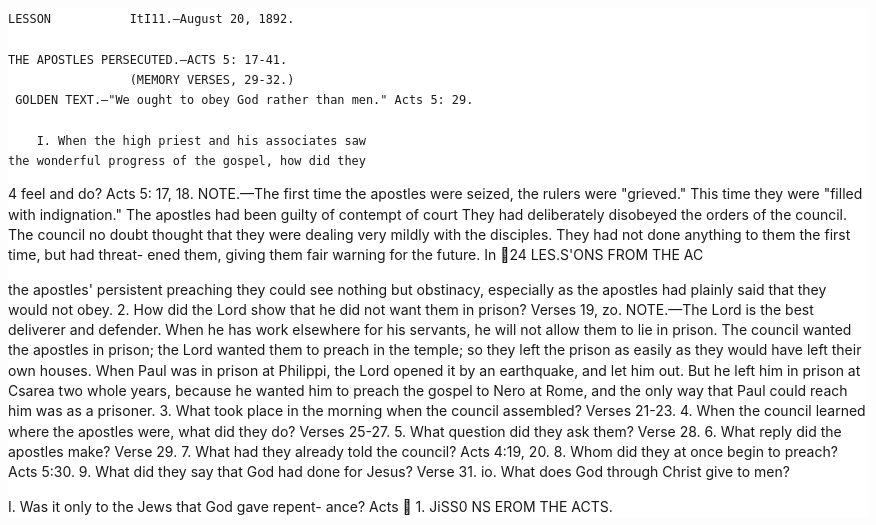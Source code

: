 

    LESSON           ItI11.—August 20, 1892.

    THE APOSTLES PERSECUTED.—ACTS 5: 17-41.
                     (MEMORY VERSES, 29-32.)
     GOLDEN TEXT.—"We ought to obey God rather than men." Acts 5: 29.

        I. When the high priest and his associates saw
    the wonderful progress of the gospel, how did they
4   feel and do? Acts 5: 17, 18.
      NOTE.—The first time the apostles were seized, the
    rulers were "grieved." This time they were "filled with
    indignation." The apostles had been guilty of contempt
    of court They had deliberately disobeyed the orders of
    the council. The council no doubt thought that they
    were dealing very mildly with the disciples. They had
    not done anything to them the first time, but had threat-
    ened them, giving them fair warning for the future. In
24             LES.S'ONS FROM THE AC


the apostles' persistent preaching they could see nothing
but obstinacy, especially as the apostles had plainly said
that they would not obey.
   2. How did the Lord show that he did not want
them in prison? Verses 19, zo.
  NOTE.—The Lord is the best deliverer and defender.
When he has work elsewhere for his servants, he will not
allow them to lie in prison. The council wanted the
apostles in prison; the Lord wanted them to preach in
the temple; so they left the prison as easily as they would
have left their own houses. When Paul was in prison at
Philippi, the Lord opened it by an earthquake, and let
him out. But he left him in prison at Csarea two whole
years, because he wanted him to preach the gospel to
Nero at Rome, and the only way that Paul could reach
him was as a prisoner.
    3. What took place in the morning when the
council assembled? Verses 21-23.
    4. When the council learned where the apostles
were, what did they do? Verses 25-27.
    5. What question did they ask them? Verse 28.
    6. What reply did the apostles make? Verse
29.
    7. What had they already told the council?
Acts 4:19, 20.
    8. Whom did they at once begin to preach?
Acts 5:30.
    9. What did they say that God had done for
Jesus? Verse 31.
  io. What does God through Christ give to men?

   I. Was it only to the Jews that God gave repent-
ance? Acts
                    1. JiSS0 NS EROM THE ACTS.

